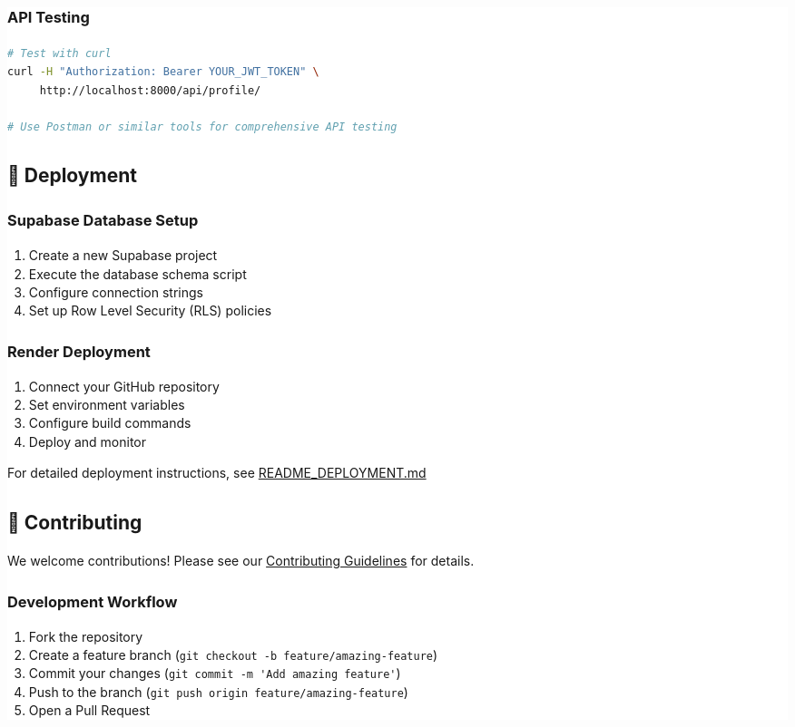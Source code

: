 ### API Testing
```bash
# Test with curl
curl -H "Authorization: Bearer YOUR_JWT_TOKEN" \
     http://localhost:8000/api/profile/

# Use Postman or similar tools for comprehensive API testing
```

## 🚀 Deployment

### Supabase Database Setup
1. Create a new Supabase project
2. Execute the database schema script
3. Configure connection strings
4. Set up Row Level Security (RLS) policies

### Render Deployment
1. Connect your GitHub repository
2. Set environment variables
3. Configure build commands
4. Deploy and monitor

For detailed deployment instructions, see [README_DEPLOYMENT.md](README_DEPLOYMENT.md)

## 🤝 Contributing

We welcome contributions! Please see our [Contributing Guidelines](CONTRIBUTING.md) for details.

### Development Workflow
1. Fork the repository
2. Create a feature branch (`git checkout -b feature/amazing-feature`)
3. Commit your changes (`git commit -m 'Add amazing feature'`)
4. Push to the branch (`git push origin feature/amazing-feature`)
5. Open a Pull Request
